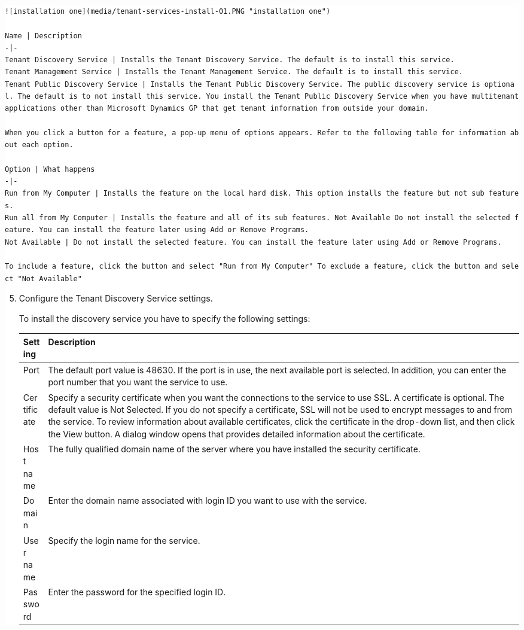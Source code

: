     ![installation one](media/tenant-services-install-01.PNG "installation one")

    Name | Description
    -|-
    Tenant Discovery Service | Installs the Tenant Discovery Service. The default is to install this service.
    Tenant Management Service | Installs the Tenant Management Service. The default is to install this service.
    Tenant Public Discovery Service | Installs the Tenant Public Discovery Service. The public discovery service is optional. The default is to not install this service. You install the Tenant Public Discovery Service when you have multitenant applications other than Microsoft Dynamics GP that get tenant information from outside your domain.

    When you click a button for a feature, a pop-up menu of options appears. Refer to the following table for information about each option.

    Option | What happens
    -|-
    Run from My Computer | Installs the feature on the local hard disk. This option installs the feature but not sub features.
    Run all from My Computer | Installs the feature and all of its sub features. Not Available Do not install the selected feature. You can install the feature later using Add or Remove Programs.
    Not Available | Do not install the selected feature. You can install the feature later using Add or Remove Programs.

    To include a feature, click the button and select "Run from My Computer" To exclude a feature, click the button and select "Not Available"

5. Configure the Tenant Discovery Service settings.

    To install the discovery service you have to specify the following settings:

    Setting | Description
    -|-
    Port | The default port value is 48630. If the port is in use, the next available port is selected. In addition, you can enter the port number that you want the service to use.
    Certificate | Specify a security certificate when you want the connections to the service to use SSL. A certificate is optional. The default value is Not Selected. If you do not specify a certificate, SSL will not be used to encrypt messages to and from the service. To review information about available certificates, click the certificate in the drop-down list, and then click the View button. A dialog window opens that provides detailed information about the certificate.
    Host name | The fully qualified domain name of the server where you have installed the security certificate.
    Domain | Enter the domain name associated with login ID you want to use with the service.
    User name | Specify the login name for the service. 
    Password | Enter the password for the specified login ID.